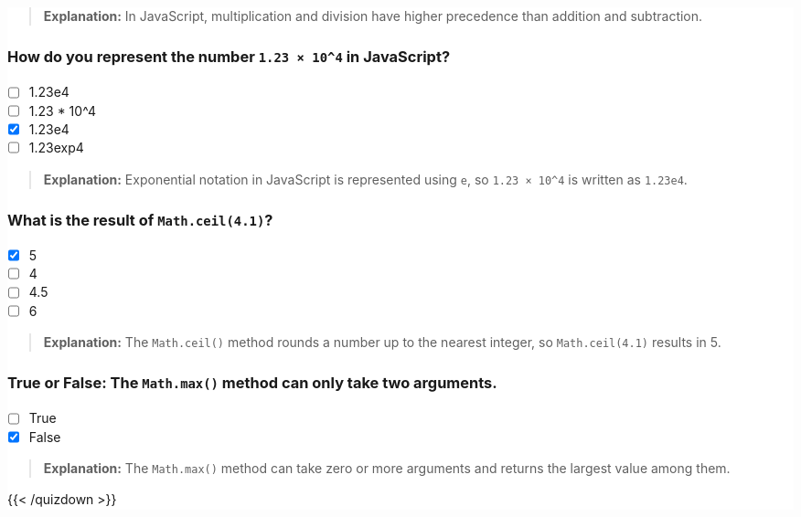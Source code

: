 > **Explanation:** In JavaScript, multiplication and division have higher precedence than addition and subtraction.

### How do you represent the number `1.23 × 10^4` in JavaScript?

- [ ] 1.23e4
- [ ] 1.23 * 10^4
- [x] 1.23e4
- [ ] 1.23exp4

> **Explanation:** Exponential notation in JavaScript is represented using `e`, so `1.23 × 10^4` is written as `1.23e4`.

### What is the result of `Math.ceil(4.1)`?

- [x] 5
- [ ] 4
- [ ] 4.5
- [ ] 6

> **Explanation:** The `Math.ceil()` method rounds a number up to the nearest integer, so `Math.ceil(4.1)` results in 5.

### True or False: The `Math.max()` method can only take two arguments.

- [ ] True
- [x] False

> **Explanation:** The `Math.max()` method can take zero or more arguments and returns the largest value among them.

{{< /quizdown >}}
